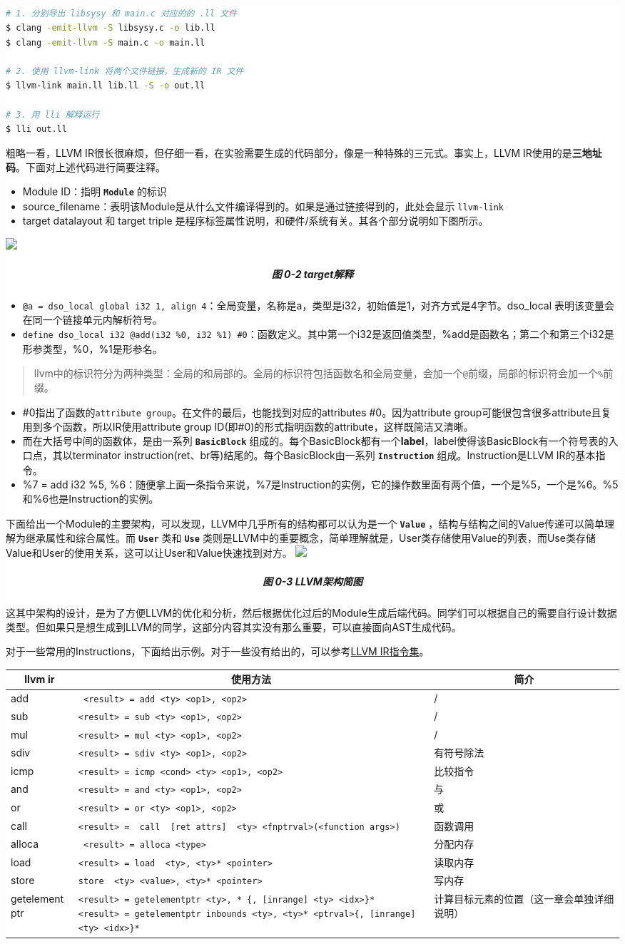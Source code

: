 ```bash
# 1. 分别导出 libsysy 和 main.c 对应的的 .ll 文件
$ clang -emit-llvm -S libsysy.c -o lib.ll
$ clang -emit-llvm -S main.c -o main.ll

# 2. 使用 llvm-link 将两个文件链接，生成新的 IR 文件
$ llvm-link main.ll lib.ll -S -o out.ll

# 3. 用 lli 解释运行
$ lli out.ll
```

粗略一看，LLVM IR很长很麻烦，但仔细一看，在实验需要生成的代码部分，像是一种特殊的三元式。事实上，LLVM IR使用的是**三地址码**。下面对上述代码进行简要注释。

- Module ID：指明 **`Module`** 的标识
- source_filename：表明该Module是从什么文件编译得到的。如果是通过链接得到的，此处会显示 `llvm-link`
- target datalayout 和 target triple 是程序标签属性说明，和硬件/系统有关。其各个部分说明如下图所示。

![](https://github.com/echo17666/BUAA-Compiler2023-llvm-pro/raw/master/image/0-2.png)
##### <p align="center">图 0-2 target解释</p>

- `@a = dso_local global i32 1, align 4`：全局变量，名称是a，类型是i32，初始值是1，对齐方式是4字节。dso_local 表明该变量会在同一个链接单元内解析符号。
- `define dso_local i32 @add(i32 %0, i32 %1) #0`：函数定义。其中第一个i32是返回值类型，%add是函数名；第二个和第三个i32是形参类型，%0，%1是形参名。
> llvm中的标识符分为两种类型：全局的和局部的。全局的标识符包括函数名和全局变量，会加一个`@`前缀，局部的标识符会加一个`%`前缀。
- #0指出了函数的`attribute group`。在文件的最后，也能找到对应的attributes #0。因为attribute group可能很包含很多attribute且复用到多个函数，所以IR使用attribute group ID(即#0)的形式指明函数的attribute，这样既简洁又清晰。
- 而在大括号中间的函数体，是由一系列 **`BasicBlock`** 组成的。每个BasicBlock都有一个**label**，label使得该BasicBlock有一个符号表的入口点，其以terminator instruction(ret、br等)结尾的。每个BasicBlock由一系列 **`Instruction`** 组成。Instruction是LLVM IR的基本指令。
- %7 = add i32 %5, %6：随便拿上面一条指令来说，%7是Instruction的实例，它的操作数里面有两个值，一个是%5，一个是%6。%5和%6也是Instruction的实例。

下面给出一个Module的主要架构，可以发现，LLVM中几乎所有的结构都可以认为是一个 **`Value`** ，结构与结构之间的Value传递可以简单理解为继承属性和综合属性。而 **`User`** 类和 **`Use`** 类则是LLVM中的重要概念，简单理解就是，User类存储使用Value的列表，而Use类存储Value和User的使用关系，这可以让User和Value快速找到对方。
![](https://github.com/echo17666/BUAA-Compiler2023-llvm-pro/raw/master/image/0-3.png)
##### <p align="center">图 0-3 LLVM架构简图</p>
这其中架构的设计，是为了方便LLVM的优化和分析，然后根据优化过后的Module生成后端代码。同学们可以根据自己的需要自行设计数据类型。但如果只是想生成到LLVM的同学，这部分内容其实没有那么重要，可以直接面向AST生成代码。

对于一些常用的Instructions，下面给出示例。对于一些没有给出的，可以参考[LLVM IR指令集](https://llvm.org/docs/LangRef.html#instruction-reference)。

| llvm ir | 使用方法 | 简介 |
| ---| --- | --- |
| add | ` <result> = add <ty> <op1>, <op2>` | / |
| sub     | `<result> = sub <ty> <op1>, <op2>` | / |
| mul     | `<result> = mul <ty> <op1>, <op2> ` | / |
| sdiv    | `<result> = sdiv <ty> <op1>, <op2>  ` | 有符号除法 |
| icmp    | `<result> = icmp <cond> <ty> <op1>, <op2>   ` | 比较指令 |
| and     | `<result> = and <ty> <op1>, <op2>  ` | 与 |
| or      | `<result> = or <ty> <op1>, <op2>   `  | 或 |
| call    | `<result> =  call  [ret attrs]  <ty> <fnptrval>(<function args>)` | 函数调用 |
| alloca  | `  <result> = alloca <type> ` | 分配内存 |
| load    | `<result> = load  <ty>, <ty>* <pointer>` | 读取内存 |
| store   | `store  <ty> <value>, <ty>* <pointer>` | 写内存 |
| getelementptr | `<result> = getelementptr <ty>, * {, [inrange] <ty> <idx>}*` <br>  `<result> = getelementptr inbounds <ty>, <ty>* <ptrval>{, [inrange] <ty> <idx>}*` | 计算目标元素的位置（这一章会单独详细说明） |